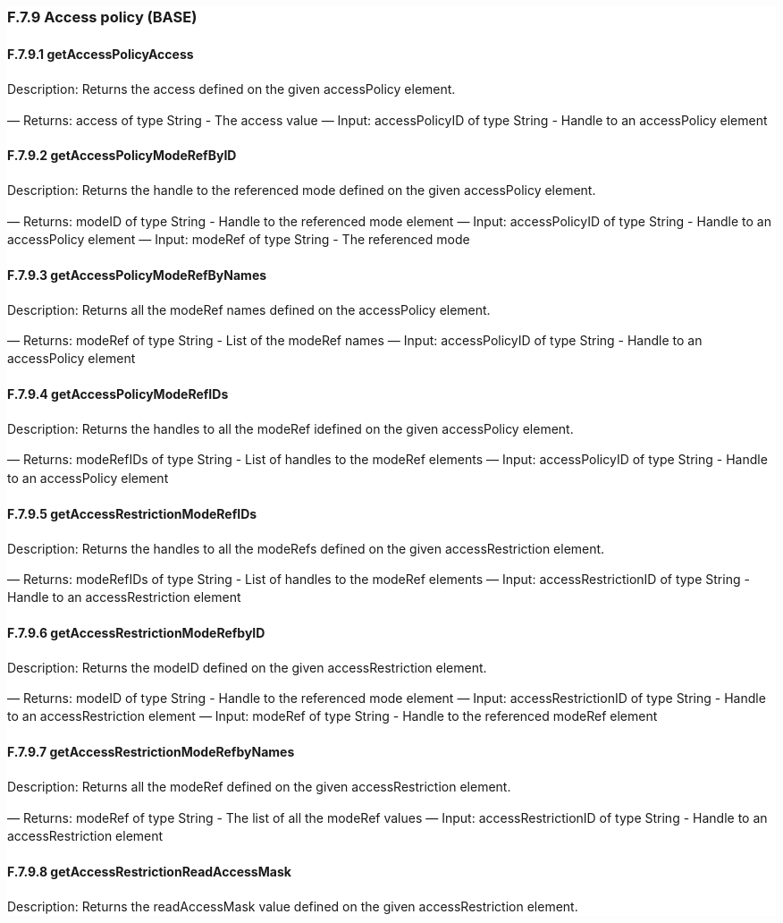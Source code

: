 ### F.7.9 Access policy (BASE)

#### F.7.9.1 getAccessPolicyAccess

Description: Returns the access defined on the given accessPolicy element.

— Returns: access of type String - The access value
— Input: accessPolicyID of type String - Handle to an accessPolicy element

#### F.7.9.2 getAccessPolicyModeRefByID

Description: Returns the handle to the referenced mode defined on the given accessPolicy element.

— Returns: modeID of type String - Handle to the referenced mode element
— Input: accessPolicyID of type String - Handle to an accessPolicy element
— Input: modeRef of type String - The referenced mode

#### F.7.9.3 getAccessPolicyModeRefByNames

Description: Returns all the modeRef names defined on the accessPolicy element.

— Returns: modeRef of type String - List of the modeRef names
— Input: accessPolicyID of type String - Handle to an accessPolicy element

#### F.7.9.4 getAccessPolicyModeRefIDs

Description: Returns the handles to all the modeRef idefined on the given accessPolicy element.

— Returns: modeRefIDs of type String - List of handles to the modeRef elements
— Input: accessPolicyID of type String - Handle to an accessPolicy element

#### F.7.9.5 getAccessRestrictionModeRefIDs

Description: Returns the handles to all the modeRefs defined on the given accessRestriction element.

— Returns: modeRefIDs of type String - List of handles to the modeRef elements
— Input: accessRestrictionID of type String - Handle to an accessRestriction element

#### F.7.9.6 getAccessRestrictionModeRefbyID

Description: Returns the modeID defined on the given accessRestriction element.

— Returns: modeID of type String - Handle to the referenced mode element
— Input: accessRestrictionID of type String - Handle to an accessRestriction element
— Input: modeRef of type String - Handle to the referenced modeRef element

#### F.7.9.7 getAccessRestrictionModeRefbyNames

Description: Returns all the modeRef defined on the given accessRestriction element.

— Returns: modeRef of type String - The list of all the modeRef values
— Input: accessRestrictionID of type String - Handle to an accessRestriction element

#### F.7.9.8 getAccessRestrictionReadAccessMask

Description: Returns the readAccessMask value defined on the given accessRestriction element.
